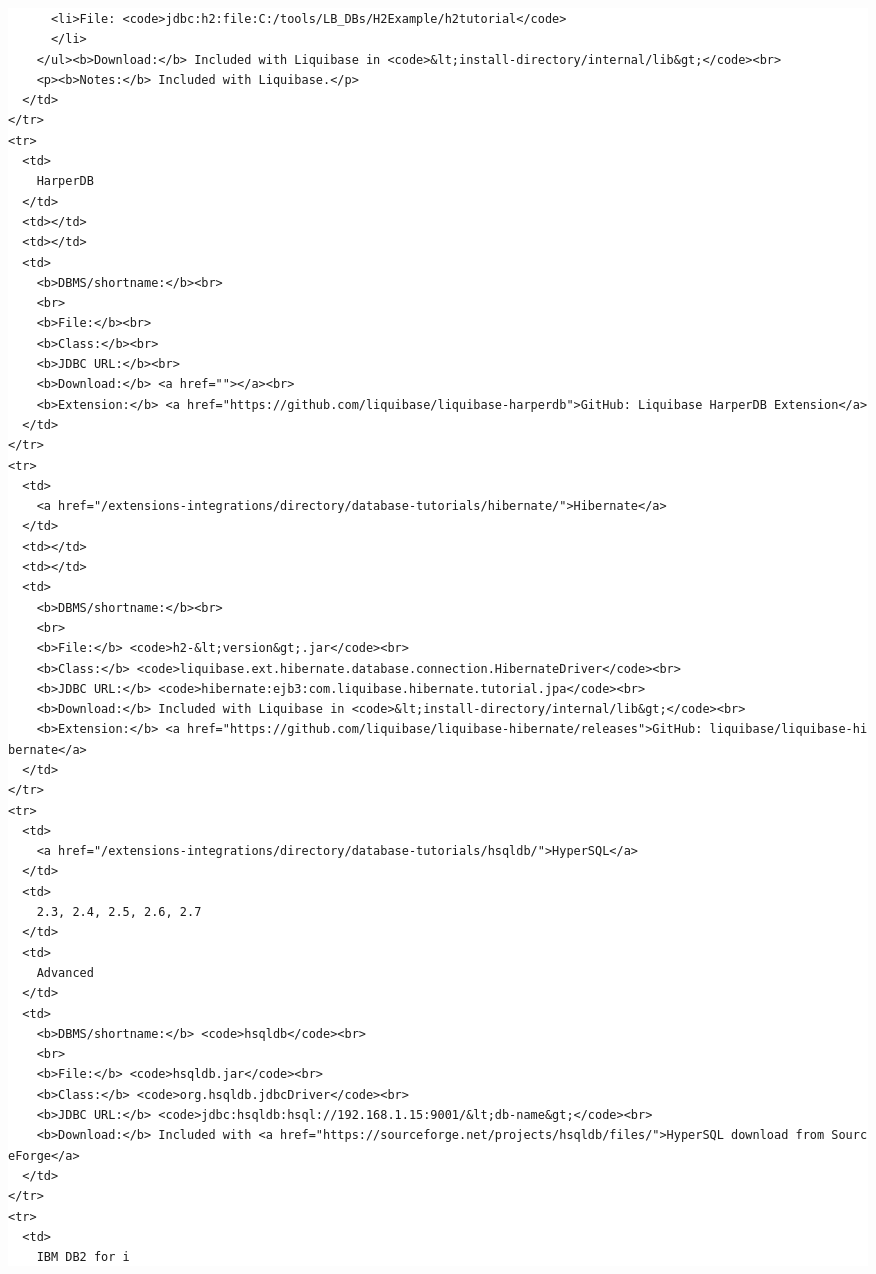           <li>File: <code>jdbc:h2:file:C:/tools/LB_DBs/H2Example/h2tutorial</code>
          </li>
        </ul><b>Download:</b> Included with Liquibase in <code>&lt;install-directory/internal/lib&gt;</code><br>
        <p><b>Notes:</b> Included with Liquibase.</p>
      </td>
    </tr>
    <tr>
      <td>
        HarperDB
      </td>
      <td></td>
      <td></td>
      <td>
        <b>DBMS/shortname:</b><br>
        <br>
        <b>File:</b><br>
        <b>Class:</b><br>
        <b>JDBC URL:</b><br>
        <b>Download:</b> <a href=""></a><br>
        <b>Extension:</b> <a href="https://github.com/liquibase/liquibase-harperdb">GitHub: Liquibase HarperDB Extension</a>
      </td>
    </tr>
    <tr>
      <td>
        <a href="/extensions-integrations/directory/database-tutorials/hibernate/">Hibernate</a>
      </td>
      <td></td>
      <td></td>
      <td>
        <b>DBMS/shortname:</b><br>
        <br>
        <b>File:</b> <code>h2-&lt;version&gt;.jar</code><br>
        <b>Class:</b> <code>liquibase.ext.hibernate.database.connection.HibernateDriver</code><br>
        <b>JDBC URL:</b> <code>hibernate:ejb3:com.liquibase.hibernate.tutorial.jpa</code><br>
        <b>Download:</b> Included with Liquibase in <code>&lt;install-directory/internal/lib&gt;</code><br>
        <b>Extension:</b> <a href="https://github.com/liquibase/liquibase-hibernate/releases">GitHub: liquibase/liquibase-hibernate</a>
      </td>
    </tr>
    <tr>
      <td>
        <a href="/extensions-integrations/directory/database-tutorials/hsqldb/">HyperSQL</a>
      </td>
      <td>
        2.3, 2.4, 2.5, 2.6, 2.7
      </td>
      <td>
        Advanced
      </td>
      <td>
        <b>DBMS/shortname:</b> <code>hsqldb</code><br>
        <br>
        <b>File:</b> <code>hsqldb.jar</code><br>
        <b>Class:</b> <code>org.hsqldb.jdbcDriver</code><br>
        <b>JDBC URL:</b> <code>jdbc:hsqldb:hsql://192.168.1.15:9001/&lt;db-name&gt;</code><br>
        <b>Download:</b> Included with <a href="https://sourceforge.net/projects/hsqldb/files/">HyperSQL download from SourceForge</a>
      </td>
    </tr>
    <tr>
      <td>
        IBM DB2 for i